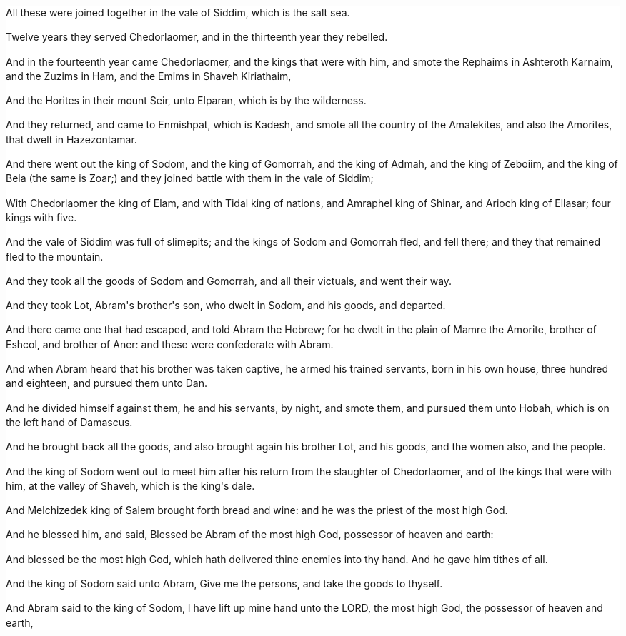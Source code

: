 <p id="gen-14:3">All these were joined together in the vale of Siddim, which is the salt sea.</p>

<p id="gen-14:4">Twelve years they served Chedorlaomer, and in the thirteenth year they rebelled.</p>

<p id="gen-14:5">And in the fourteenth year came Chedorlaomer, and the kings that were with him, and smote the Rephaims in Ashteroth Karnaim, and the Zuzims in Ham, and the Emims in Shaveh Kiriathaim,</p>

<p id="gen-14:6">And the Horites in their mount Seir, unto Elparan, which is by the wilderness.</p>

<p id="gen-14:7">And they returned, and came to Enmishpat, which is Kadesh, and smote all the country of the Amalekites, and also the Amorites, that dwelt in Hazezontamar.</p>

<p id="gen-14:8">And there went out the king of Sodom, and the king of Gomorrah, and the king of Admah, and the king of Zeboiim, and the king of Bela (the same is Zoar;) and they joined battle with them in the vale of Siddim;</p>

<p id="gen-14:9">With Chedorlaomer the king of Elam, and with Tidal king of nations, and Amraphel king of Shinar, and Arioch king of Ellasar; four kings with five.</p>

<p id="gen-14:10">And the vale of Siddim was full of slimepits; and the kings of Sodom and Gomorrah fled, and fell there; and they that remained fled to the mountain.</p>

<p id="gen-14:11">And they took all the goods of Sodom and Gomorrah, and all their victuals, and went their way.</p>

<p id="gen-14:12">And they took Lot, Abram's brother's son, who dwelt in Sodom, and his goods, and departed.</p>

<p id="gen-14:13">And there came one that had escaped, and told Abram the Hebrew; for he dwelt in the plain of Mamre the Amorite, brother of Eshcol, and brother of Aner: and these were confederate with Abram.</p>

<p id="gen-14:14">And when Abram heard that his brother was taken captive, he armed his trained servants, born in his own house, three hundred and eighteen, and pursued them unto Dan.</p>

<p id="gen-14:15">And he divided himself against them, he and his servants, by night, and smote them, and pursued them unto Hobah, which is on the left hand of Damascus.</p>

<p id="gen-14:16">And he brought back all the goods, and also brought again his brother Lot, and his goods, and the women also, and the people.</p>

<p id="gen-14:17">And the king of Sodom went out to meet him after his return from the slaughter of Chedorlaomer, and of the kings that were with him, at the valley of Shaveh, which is the king's dale.</p>

<p id="gen-14:18">And Melchizedek king of Salem brought forth bread and wine: and he was the priest of the most high God.</p>

<p id="gen-14:19">And he blessed him, and said, Blessed be Abram of the most high God, possessor of heaven and earth:</p>

<p id="gen-14:20">And blessed be the most high God, which hath delivered thine enemies into thy hand. And he gave him tithes of all.</p>

<p id="gen-14:21">And the king of Sodom said unto Abram, Give me the persons, and take the goods to thyself.</p>

<p id="gen-14:22">And Abram said to the king of Sodom, I have lift up mine hand unto the LORD, the most high God, the possessor of heaven and earth,</p>
